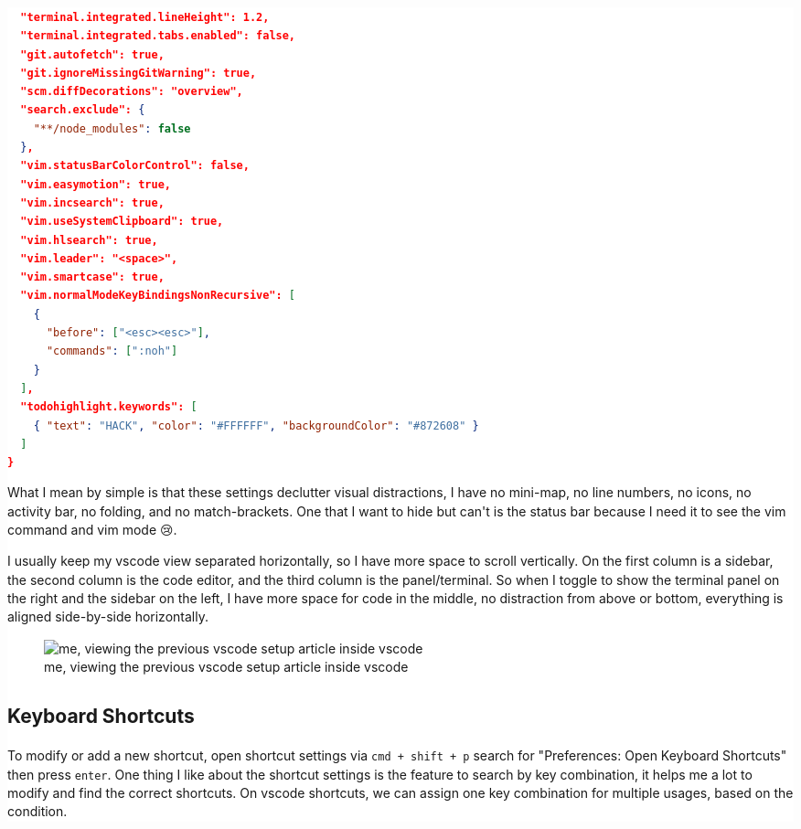 ```json
  "terminal.integrated.lineHeight": 1.2,
  "terminal.integrated.tabs.enabled": false,
  "git.autofetch": true,
  "git.ignoreMissingGitWarning": true,
  "scm.diffDecorations": "overview",
  "search.exclude": {
    "**/node_modules": false
  },
  "vim.statusBarColorControl": false,
  "vim.easymotion": true,
  "vim.incsearch": true,
  "vim.useSystemClipboard": true,
  "vim.hlsearch": true,
  "vim.leader": "<space>",
  "vim.smartcase": true,
  "vim.normalModeKeyBindingsNonRecursive": [
    {
      "before": ["<esc><esc>"],
      "commands": [":noh"]
    }
  ],
  "todohighlight.keywords": [
    { "text": "HACK", "color": "#FFFFFF", "backgroundColor": "#872608" }
  ]
}
```

What I mean by simple is that these settings declutter visual distractions, I have no mini-map, no line numbers, no icons, no activity bar, no folding, and no match-brackets. One that I want to hide but can't is the status bar because I need it to see the vim command and vim mode 😢.

I usually keep my vscode view separated horizontally, so I have more space to scroll vertically. On the first column is a sidebar, the second column is the code editor, and the third column is the panel/terminal. So when I toggle to show the terminal panel on the right and the sidebar on the left, I have more space for code in the middle, no distraction from above or bottom, everything is aligned side-by-side horizontally.

<figure>
  <img
    alt="me, viewing the previous vscode setup article inside vscode"
    src="/images/post/vscode-ryan.webp"
  />
  <figcaption>
    me, viewing the previous vscode setup article inside vscode
  </figcaption>
</figure>

## Keyboard Shortcuts

To modify or add a new shortcut, open shortcut settings via `cmd + shift + p` search for "Preferences: Open Keyboard Shortcuts" then press `enter`. One thing I like about the shortcut settings is the feature to search by key combination, it helps me a lot to modify and find the correct shortcuts. On vscode shortcuts, we can assign one key combination for multiple usages, based on the condition.
